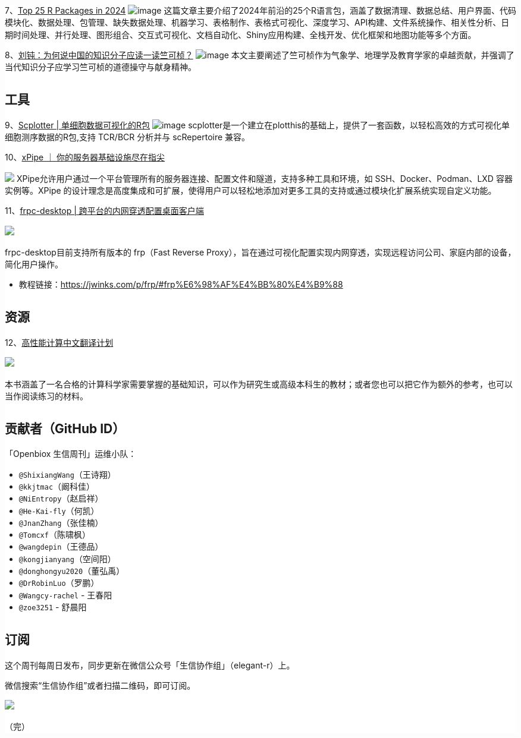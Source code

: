 7、[Top 25 R Packages in 2024](https://mp.weixin.qq.com/s/uP_tAnOopFMeAUyiVbvonA)
![image](https://github.com/user-attachments/assets/50d4aa8e-9230-4e5c-8579-9429c8801483)
这篇文章主要介绍了2024年前沿的25个R语言包，涵盖了数据清理、数据总结、用户界面、代码模块化、数据处理、包管理、缺失数据处理、机器学习、表格制作、表格式可视化、深度学习、API构建、文件系统操作、相关性分析、日期时间处理、并行处理、图形组合、交互式可视化、文档自动化、Shiny应用构建、全栈开发、优化框架和地图功能等多个方面。


8、[刘钝：为何说中国的知识分子应读一读竺可桢？](https://mp.weixin.qq.com/s/S9wlwGpSjxBPPOKY63qOQQ)
![image](https://github.com/user-attachments/assets/7a6de7d5-3d48-4b23-bb4b-f3635ce531d7)
本文主要阐述了竺可桢作为气象学、地理学及教育学家的卓越贡献，并强调了当代知识分子应学习竺可桢的道德操守与献身精神。

## 工具
9、[Scplotter | 单细胞数据可视化的R包](https://github.com/pwwang/scplotter/ "Scplotter | 单细胞数据可视化的R包")
![image](https://github.com/user-attachments/assets/945ea895-9fe2-4dca-8fd6-06121166b40d)
scplotter是一个建立在plotthis的基础上，提供了一套函数，以轻松高效的方式可视化单细胞测序数据的R包,支持 TCR/BCR 分析并与 scRepertoire 兼容。 

10、[xPipe ｜ 你的服务器基础设施尽在指尖](https://github.com/xpipe-io/xpipe "xPipe ｜ 你的服务器基础设施尽在指尖")

![](https://files.mdnice.com/user/33257/dc7c9509-554e-4e04-98f4-eccd45aba7d0.png)
XPipe允许用户通过一个平台管理所有的服务器连接、配置文件和隧道，支持多种工具和环境，如 SSH、Docker、Podman、LXD 容器实例等。XPipe 的设计理念是高度集成和可扩展，使得用户可以轻松地添加对更多工具的支持或通过模块化扩展系统实现自定义功能。

11、[frpc-desktop | 跨平台的内网穿透配置桌面客户端](https://github.com/luckjiawei/frpc-desktop "frpc-desktop | 跨平台的内网穿透配置桌面客户端")

![](https://files.mdnice.com/user/33257/8c26e0e5-3899-4048-bbac-f9b4bcc72371.png)

frpc-desktop目前支持所有版本的 frp（Fast Reverse Proxy），旨在通过可视化配置实现内网穿透，实现远程访问公司、家庭内部的设备，简化用户操作。

- 教程链接：https://jwinks.com/p/frp/#frp%E6%98%AF%E4%BB%80%E4%B9%88

## 资源
12、[高性能计算中文翻译计划](https://github.com/realYurkOfGitHub/translation-Introduction-to-HPC "高性能计算中文翻译计划")

![](https://files.mdnice.com/user/33257/1a2aa06c-be3a-4401-bd2c-d251fb08934f.jpg)

本书涵盖了一名合格的计算科学家需要掌握的基础知识，可以作为研究生或高级本科生的教材；或者您也可以把它作为额外的参考，也可以当作阅读练习的材料。
## 贡献者（GitHub ID）

「Openbiox 生信周刊」运维小队：

- `@ShixiangWang`（王诗翔）
- `@kkjtmac`（阚科佳）
- `@NiEntropy`（赵启祥）
- `@He-Kai-fly`（何凯）
- `@JnanZhang`（张佳楠）
- `@Tomcxf`（陈啸枫）
- `@wangdepin`（王德品）
- `@kongjianyang`（空间阳）
- `@donghongyu2020`（董弘禹）
- `@DrRobinLuo`（罗鹏）
- `@Wangcy-rachel` - 王春阳
- `@zoe3251` - 舒晨阳

## 订阅

这个周刊每周日发布，同步更新在微信公众号「生信协作组」（elegant-r）上。

微信搜索“生信协作组”或者扫描二维码，即可订阅。


![](https://files.mdnice.com/user/33257/1ca7c26a-82bf-4a14-a8d4-9a781945dc18.png)


（完）